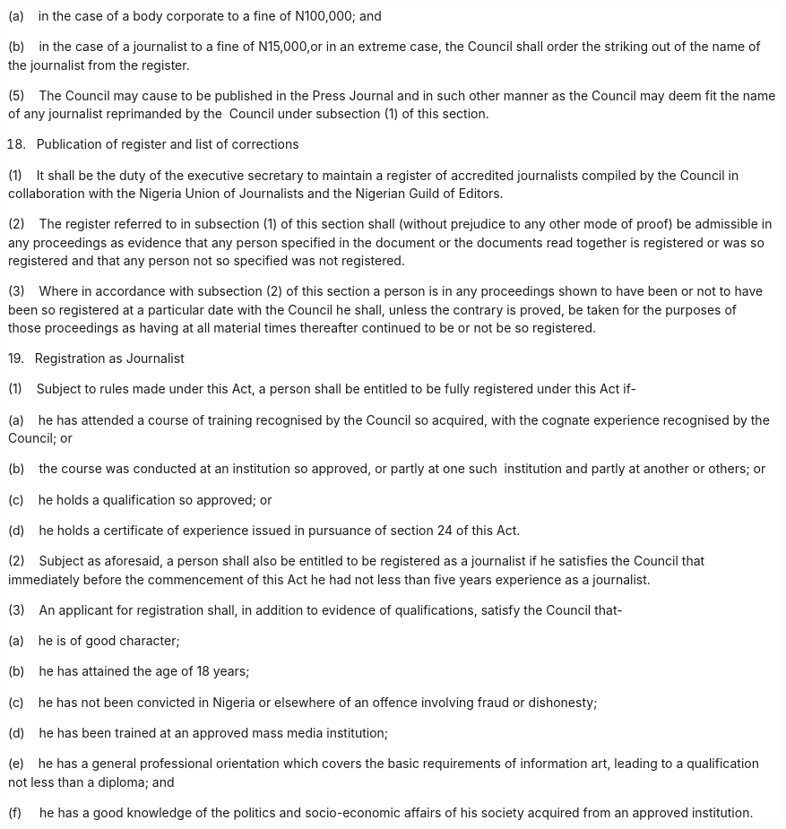 (a)    in the case of a body corporate to a fine of N100,000; and

(b)    in the case of a journalist to a fine of N15,000,or in an extreme case, the Council shall order the striking out of the name of the journalist from the register.

(5)    The Council may cause to be published in the Press Journal and in such other manner as the Council may deem fit the name of any journalist reprimanded by the  Council under subsection (1) of this section.

18.   Publication of register and list of corrections

(1)    It shall be the duty of the executive secretary to maintain a register of accredited journalists compiled by the Council in collaboration with the Nigeria Union of Journalists and the Nigerian Guild of Editors.

(2)    The register referred to in subsection (1) of this section shall (without prejudice to any other mode of proof) be admissible in any proceedings as evidence that any person specified in the document or the documents read together is registered or was so registered and that any person not so specified was not registered.

(3)    Where in accordance with subsection (2) of this section a person is in any proceedings shown to have been or not to have been so registered at a particular date with the Council he shall, unless the contrary is proved, be taken for the purposes of those proceedings as having at all material times thereafter continued to be or not be so registered.

19.   Registration as Journalist

(1)    Subject to rules made under this Act, a person shall be entitled to be fully registered under this Act if-

(a)    he has attended a course of training recognised by the Council so acquired, with the cognate experience recognised by the Council; or

(b)    the course was conducted at an institution so approved, or partly at one such  institution and partly at another or others; or

(c)    he holds a qualification so approved; or

(d)    he holds a certificate of experience issued in pursuance of section 24 of this Act.

(2)    Subject as aforesaid, a person shall also be entitled to be registered as a journalist if he satisfies the Council that immediately before the commencement of this Act he had not less than five years experience as a journalist.

(3)    An applicant for registration shall, in addition to evidence of qualifications, satisfy the Council that-

(a)    he is of good character;

(b)    he has attained the age of 18 years;

(c)    he has not been convicted in Nigeria or elsewhere of an offence involving fraud or dishonesty;

(d)    he has been trained at an approved mass media institution;

(e)    he has a general professional orientation which covers the basic requirements of information art, leading to a qualification not less than a diploma; and

(f)     he has a good knowledge of the politics and socio-economic affairs of his society acquired from an approved institution.
